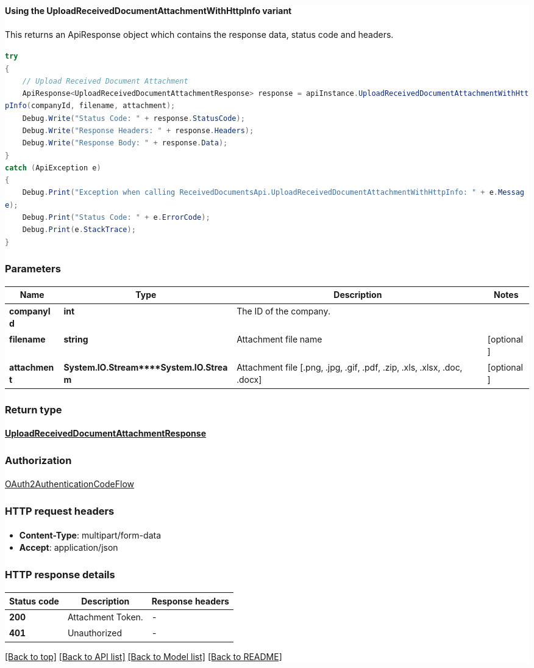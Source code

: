 #### Using the UploadReceivedDocumentAttachmentWithHttpInfo variant
This returns an ApiResponse object which contains the response data, status code and headers.

```csharp
try
{
    // Upload Received Document Attachment
    ApiResponse<UploadReceivedDocumentAttachmentResponse> response = apiInstance.UploadReceivedDocumentAttachmentWithHttpInfo(companyId, filename, attachment);
    Debug.Write("Status Code: " + response.StatusCode);
    Debug.Write("Response Headers: " + response.Headers);
    Debug.Write("Response Body: " + response.Data);
}
catch (ApiException e)
{
    Debug.Print("Exception when calling ReceivedDocumentsApi.UploadReceivedDocumentAttachmentWithHttpInfo: " + e.Message);
    Debug.Print("Status Code: " + e.ErrorCode);
    Debug.Print(e.StackTrace);
}
```

### Parameters

| Name | Type | Description | Notes |
|------|------|-------------|-------|
| **companyId** | **int** | The ID of the company. |  |
| **filename** | **string** | Attachment file name | [optional]  |
| **attachment** | **System.IO.Stream****System.IO.Stream** | Attachment file [.png, .jpg, .gif, .pdf, .zip, .xls, .xlsx, .doc, .docx] | [optional]  |

### Return type

[**UploadReceivedDocumentAttachmentResponse**](UploadReceivedDocumentAttachmentResponse.md)

### Authorization

[OAuth2AuthenticationCodeFlow](../README.md#OAuth2AuthenticationCodeFlow)

### HTTP request headers

 - **Content-Type**: multipart/form-data
 - **Accept**: application/json


### HTTP response details
| Status code | Description | Response headers |
|-------------|-------------|------------------|
| **200** | Attachment Token. |  -  |
| **401** | Unauthorized |  -  |

[[Back to top]](#) [[Back to API list]](../README.md#documentation-for-api-endpoints) [[Back to Model list]](../README.md#documentation-for-models) [[Back to README]](../README.md)

